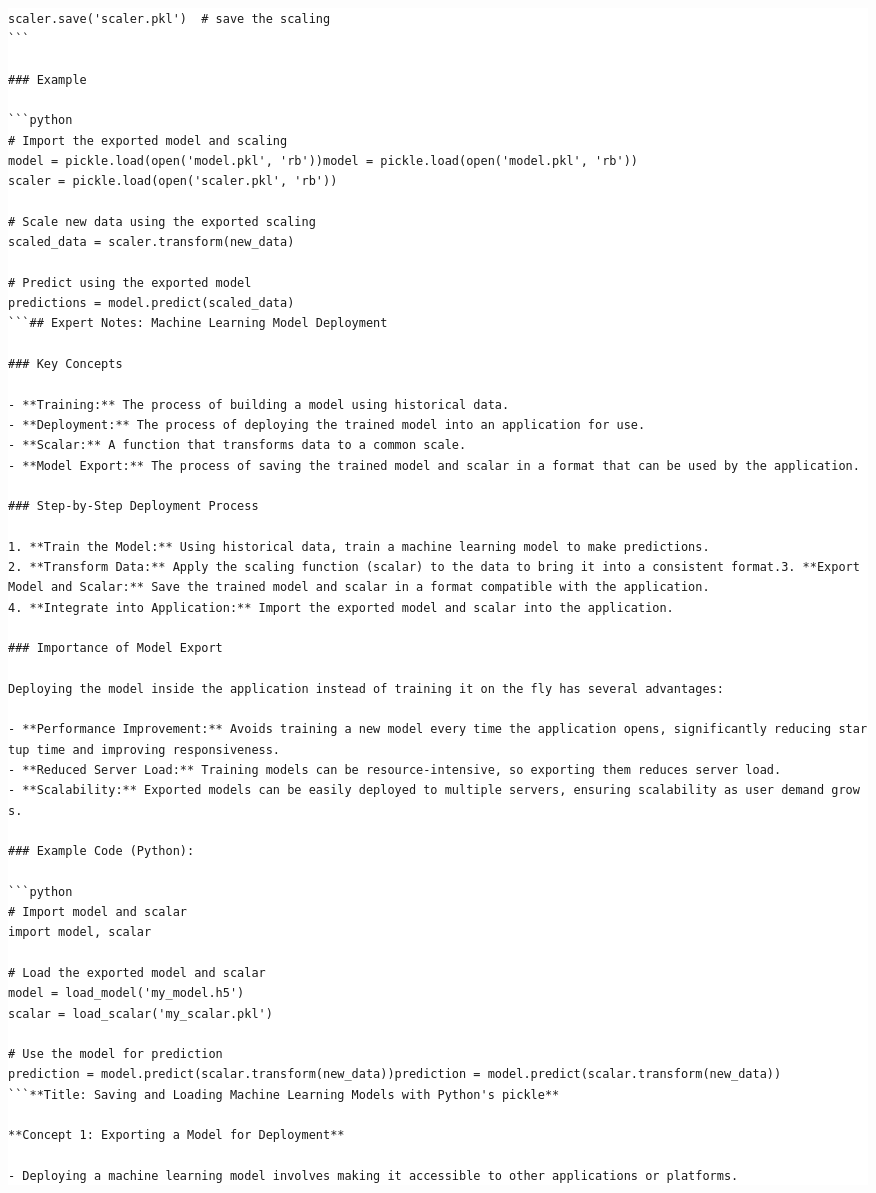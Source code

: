 ``````
scaler.save('scaler.pkl')  # save the scaling
```

### Example

```python
# Import the exported model and scaling
model = pickle.load(open('model.pkl', 'rb'))model = pickle.load(open('model.pkl', 'rb'))
scaler = pickle.load(open('scaler.pkl', 'rb'))

# Scale new data using the exported scaling
scaled_data = scaler.transform(new_data)

# Predict using the exported model
predictions = model.predict(scaled_data)
```## Expert Notes: Machine Learning Model Deployment

### Key Concepts

- **Training:** The process of building a model using historical data.
- **Deployment:** The process of deploying the trained model into an application for use.
- **Scalar:** A function that transforms data to a common scale.
- **Model Export:** The process of saving the trained model and scalar in a format that can be used by the application.

### Step-by-Step Deployment Process

1. **Train the Model:** Using historical data, train a machine learning model to make predictions.
2. **Transform Data:** Apply the scaling function (scalar) to the data to bring it into a consistent format.3. **Export Model and Scalar:** Save the trained model and scalar in a format compatible with the application.
4. **Integrate into Application:** Import the exported model and scalar into the application.

### Importance of Model Export

Deploying the model inside the application instead of training it on the fly has several advantages:

- **Performance Improvement:** Avoids training a new model every time the application opens, significantly reducing startup time and improving responsiveness.
- **Reduced Server Load:** Training models can be resource-intensive, so exporting them reduces server load.
- **Scalability:** Exported models can be easily deployed to multiple servers, ensuring scalability as user demand grows.

### Example Code (Python):

```python
# Import model and scalar
import model, scalar

# Load the exported model and scalar
model = load_model('my_model.h5')
scalar = load_scalar('my_scalar.pkl')

# Use the model for prediction
prediction = model.predict(scalar.transform(new_data))prediction = model.predict(scalar.transform(new_data))
```**Title: Saving and Loading Machine Learning Models with Python's pickle**

**Concept 1: Exporting a Model for Deployment**

- Deploying a machine learning model involves making it accessible to other applications or platforms.
``````